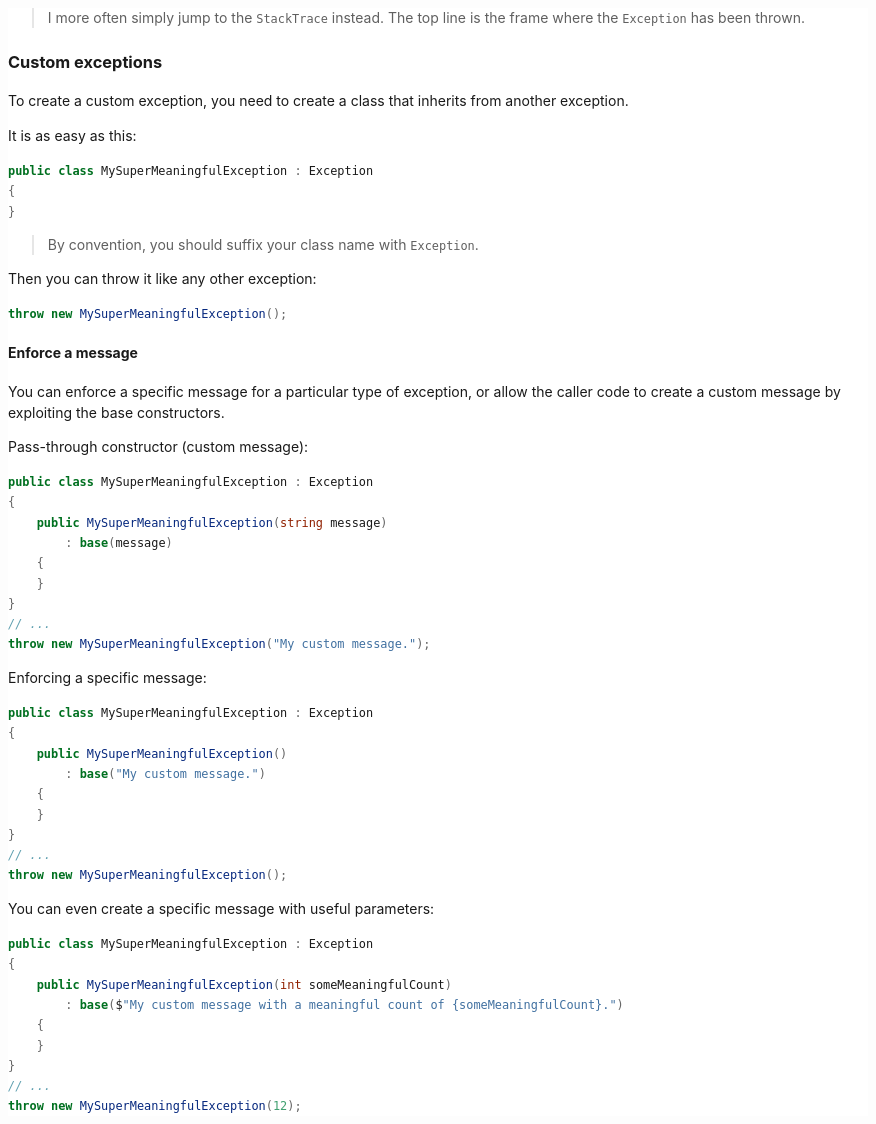> I more often simply jump to the `StackTrace` instead. The top line is the frame where the `Exception` has been thrown.

### Custom exceptions
To create a custom exception, you need to create a class that inherits from another exception.

It is as easy as this:

``` csharp
public class MySuperMeaningfulException : Exception
{
}
```

> By convention, you should suffix your class name with `Exception`.

Then you can throw it like any other exception:

``` csharp
throw new MySuperMeaningfulException();
```

#### Enforce a message
You can enforce a specific message for a particular type of exception, or allow the caller code to create a custom message by exploiting the base constructors.

Pass-through constructor (custom message):

``` csharp
public class MySuperMeaningfulException : Exception
{
    public MySuperMeaningfulException(string message)
        : base(message)
    {
    }
}
// ...
throw new MySuperMeaningfulException("My custom message.");
```

Enforcing a specific message:

``` csharp
public class MySuperMeaningfulException : Exception
{
    public MySuperMeaningfulException()
        : base("My custom message.")
    {
    }
}
// ...
throw new MySuperMeaningfulException();
```

You can even create a specific message with useful parameters:

``` csharp
public class MySuperMeaningfulException : Exception
{
    public MySuperMeaningfulException(int someMeaningfulCount)
        : base($"My custom message with a meaningful count of {someMeaningfulCount}.")
    {
    }
}
// ...
throw new MySuperMeaningfulException(12);
```
